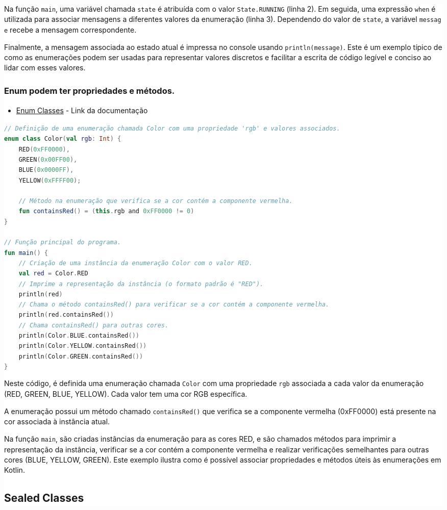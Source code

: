 Na função `main`, uma variável chamada `state` é atribuída com o valor `State.RUNNING` (linha 2). Em seguida, uma expressão `when` é utilizada para associar mensagens a diferentes valores da enumeração (linha 3). Dependendo do valor de `state`, a variável `message` recebe a mensagem correspondente.

Finalmente, a mensagem associada ao estado atual é impressa no console usando `println(message)`. Este é um exemplo típico de como as enumerações podem ser usadas para representar valores discretos e facilitar a escrita de código legível e conciso ao lidar com esses valores.



### Enum podem ter propriedades e métodos.
 
  * [Enum Classes](https://play.kotlinlang.org/byExample/03_special_classes/02_Enum) - Link da documentação
 
~~~Kotlin
// Definição de uma enumeração chamada Color com uma propriedade 'rgb' e valores associados.
enum class Color(val rgb: Int) {                      
    RED(0xFF0000),                                    
    GREEN(0x00FF00),
    BLUE(0x0000FF),
    YELLOW(0xFFFF00);

    // Método na enumeração que verifica se a cor contém a componente vermelha.
    fun containsRed() = (this.rgb and 0xFF0000 != 0)  
}

// Função principal do programa.
fun main() {
    // Criação de uma instância da enumeração Color com o valor RED.
    val red = Color.RED
    // Imprime a representação da instância (o formato padrão é "RED").
    println(red)                                      
    // Chama o método containsRed() para verificar se a cor contém a componente vermelha.
    println(red.containsRed())                        
    // Chama containsRed() para outras cores.
    println(Color.BLUE.containsRed())                 
    println(Color.YELLOW.containsRed())
    println(Color.GREEN.containsRed())
}
~~~

Neste código, é definida uma enumeração chamada `Color` com uma propriedade `rgb` associada a cada valor da enumeração (RED, GREEN, BLUE, YELLOW). Cada valor tem uma cor RGB específica.

A enumeração possui um método chamado `containsRed()` que verifica se a componente vermelha (0xFF0000) está presente na cor associada à instância atual.

Na função `main`, são criadas instâncias da enumeração para as cores RED, e são chamados métodos para imprimir a representação da instância, verificar se a cor contém a componente vermelha e realizar verificações semelhantes para outras cores (BLUE, YELLOW, GREEN). Este exemplo ilustra como é possível associar propriedades e métodos úteis às enumerações em Kotlin.

## Sealed Classes
